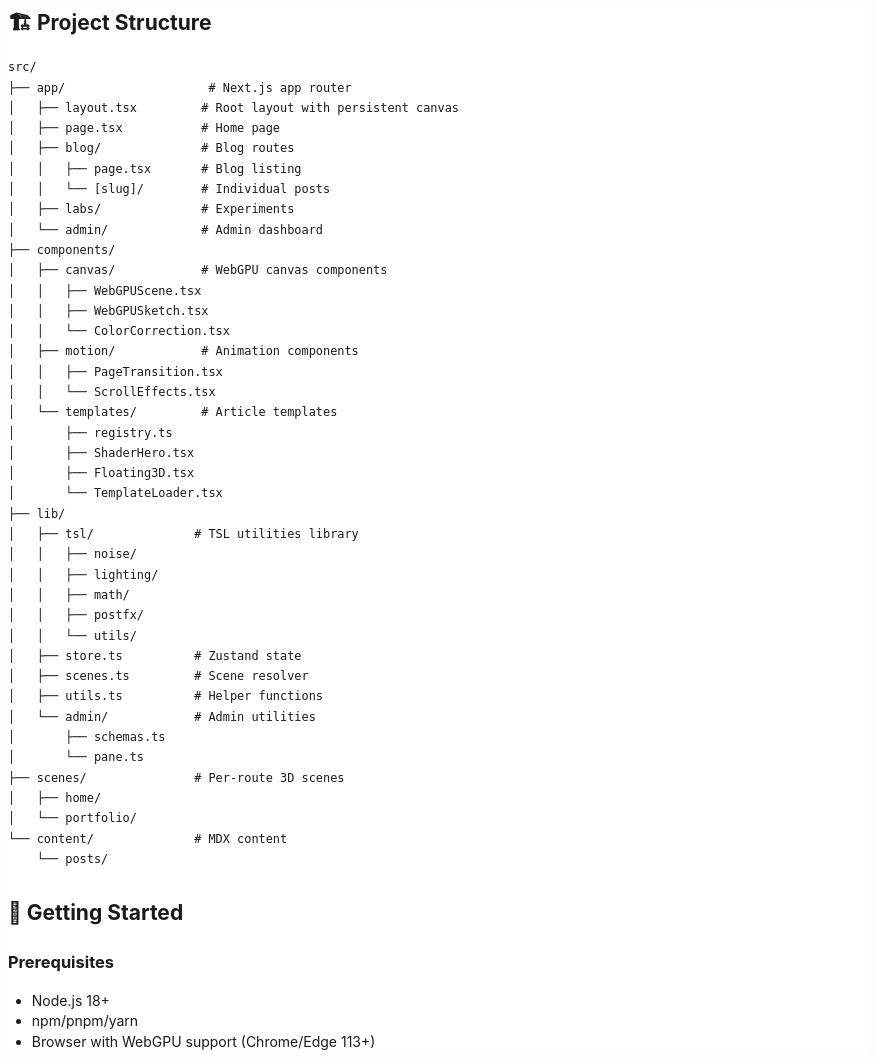 ## 🏗️ Project Structure

```
src/
├── app/                    # Next.js app router
│   ├── layout.tsx         # Root layout with persistent canvas
│   ├── page.tsx           # Home page
│   ├── blog/              # Blog routes
│   │   ├── page.tsx       # Blog listing
│   │   └── [slug]/        # Individual posts
│   ├── labs/              # Experiments
│   └── admin/             # Admin dashboard
├── components/
│   ├── canvas/            # WebGPU canvas components
│   │   ├── WebGPUScene.tsx
│   │   ├── WebGPUSketch.tsx
│   │   └── ColorCorrection.tsx
│   ├── motion/            # Animation components
│   │   ├── PageTransition.tsx
│   │   └── ScrollEffects.tsx
│   └── templates/         # Article templates
│       ├── registry.ts
│       ├── ShaderHero.tsx
│       ├── Floating3D.tsx
│       └── TemplateLoader.tsx
├── lib/
│   ├── tsl/              # TSL utilities library
│   │   ├── noise/
│   │   ├── lighting/
│   │   ├── math/
│   │   ├── postfx/
│   │   └── utils/
│   ├── store.ts          # Zustand state
│   ├── scenes.ts         # Scene resolver
│   ├── utils.ts          # Helper functions
│   └── admin/            # Admin utilities
│       ├── schemas.ts
│       └── pane.ts
├── scenes/               # Per-route 3D scenes
│   ├── home/
│   └── portfolio/
└── content/              # MDX content
    └── posts/
```

## 🚀 Getting Started

### Prerequisites
- Node.js 18+
- npm/pnpm/yarn
- Browser with WebGPU support (Chrome/Edge 113+)

